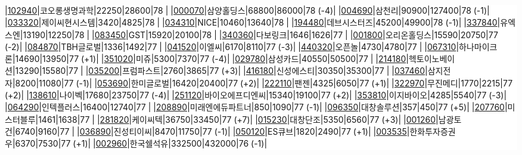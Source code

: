 |[102940](https://finance.daum.net/quotes/A102940)|코오롱생명과학|22250|28600|78 |
|[000070](https://finance.daum.net/quotes/A000070)|삼양홀딩스|68800|86000|78 (-4)|
|[004690](https://finance.daum.net/quotes/A004690)|삼천리|90900|127400|78 (-1)|
|[033320](https://finance.daum.net/quotes/A033320)|제이씨현시스템|3420|4825|78 |
|[034310](https://finance.daum.net/quotes/A034310)|NICE|10460|13640|78 |
|[194480](https://finance.daum.net/quotes/A194480)|데브시스터즈|45200|49900|78 (-1)|
|[337840](https://finance.daum.net/quotes/A337840)|유엑스엔|13190|12250|78 |
|[083450](https://finance.daum.net/quotes/A083450)|GST|15920|20100|78 |
|[340360](https://finance.daum.net/quotes/A340360)|다보링크|1646|1626|77 |
|[001800](https://finance.daum.net/quotes/A001800)|오리온홀딩스|15590|20750|77 (-2)|
|[084870](https://finance.daum.net/quotes/A084870)|TBH글로벌|1336|1492|77 |
|[041520](https://finance.daum.net/quotes/A041520)|이엘씨|6170|8110|77 (-3)|
|[440320](https://finance.daum.net/quotes/A440320)|오픈놀|4730|4780|77 |
|[067310](https://finance.daum.net/quotes/A067310)|하나마이크론|14690|13950|77 (+1)|
|[351020](https://finance.daum.net/quotes/A351020)|미쥬|5300|7370|77 (-4)|
|[029780](https://finance.daum.net/quotes/A029780)|삼성카드|40550|50500|77 |
|[214180](https://finance.daum.net/quotes/A214180)|헥토이노베이션|13290|15580|77 |
|[035200](https://finance.daum.net/quotes/A035200)|프럼파스트|2760|3865|77 (+3)|
|[416180](https://finance.daum.net/quotes/A416180)|신성에스티|30350|35300|77 |
|[037460](https://finance.daum.net/quotes/A037460)|삼지전자|8200|11080|77 (-1)|
|[053690](https://finance.daum.net/quotes/A053690)|한미글로벌|16420|20400|77 (+2)|
|[222110](https://finance.daum.net/quotes/A222110)|팬젠|4325|6050|77 (+1)|
|[322970](https://finance.daum.net/quotes/A322970)|무진메디|1770|2215|77 (+2)|
|[138610](https://finance.daum.net/quotes/A138610)|나이벡|17680|23750|77 (-4)|
|[251120](https://finance.daum.net/quotes/A251120)|바이오에프디엔씨|15340|19100|77 (+2)|
|[353810](https://finance.daum.net/quotes/A353810)|이지바이오|4285|5540|77 (-3)|
|[064290](https://finance.daum.net/quotes/A064290)|인텍플러스|16400|12740|77 |
|[208890](https://finance.daum.net/quotes/A208890)|미래엔에듀파트너|850|1090|77 (-1)|
|[096350](https://finance.daum.net/quotes/A096350)|대창솔루션|357|450|77 (+5)|
|[207760](https://finance.daum.net/quotes/A207760)|미스터블루|1461|1638|77 |
|[281820](https://finance.daum.net/quotes/A281820)|케이씨텍|36750|33450|77 (+7)|
|[015230](https://finance.daum.net/quotes/A015230)|대창단조|5350|6560|77 (+3)|
|[001260](https://finance.daum.net/quotes/A001260)|남광토건|6740|9160|77 |
|[036890](https://finance.daum.net/quotes/A036890)|진성티이씨|8470|11750|77 (-1)|
|[050120](https://finance.daum.net/quotes/A050120)|ES큐브|1820|2490|77 (+1)|
|[003535](https://finance.daum.net/quotes/A003535)|한화투자증권우|6370|7530|77 (+1)|
|[002960](https://finance.daum.net/quotes/A002960)|한국쉘석유|332500|432000|76 (-1)|